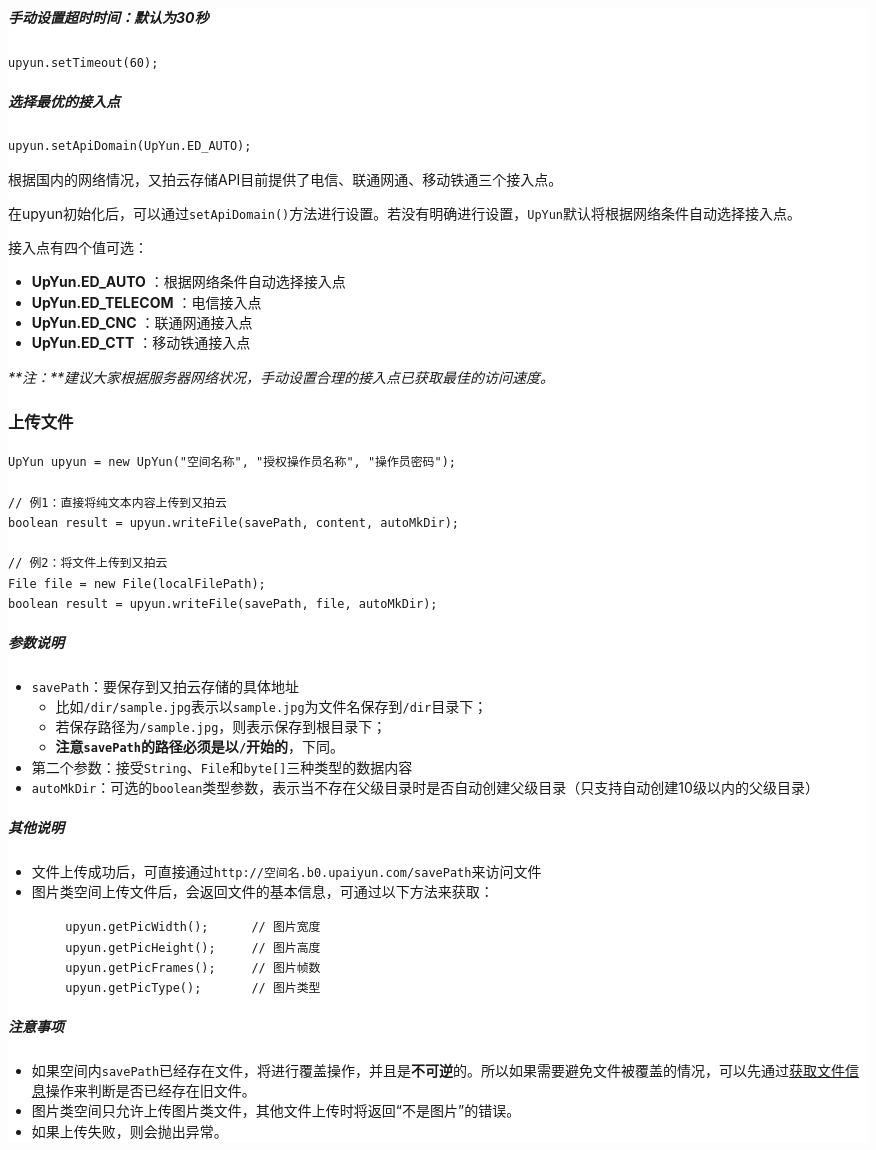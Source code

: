 ##### 手动设置超时时间：默认为30秒
    upyun.setTimeout(60);

##### 选择最优的接入点  
    upyun.setApiDomain(UpYun.ED_AUTO);
    
根据国内的网络情况，又拍云存储API目前提供了电信、联通网通、移动铁通三个接入点。

在upyun初始化后，可以通过`setApiDomain()`方法进行设置。若没有明确进行设置，`UpYun`默认将根据网络条件自动选择接入点。


接入点有四个值可选：

* **UpYun.ED_AUTO** ：根据网络条件自动选择接入点
* **UpYun.ED_TELECOM** ：电信接入点
* **UpYun.ED_CNC** ：联通网通接入点
* **UpYun.ED_CTT** ：移动铁通接入点

_**注：**建议大家根据服务器网络状况，手动设置合理的接入点已获取最佳的访问速度。_



<a name="上传文件"></a>
### 上传文件

    UpYun upyun = new UpYun("空间名称", "授权操作员名称", "操作员密码");
    
    // 例1：直接将纯文本内容上传到又拍云
    boolean result = upyun.writeFile(savePath, content, autoMkDir);

    // 例2：将文件上传到又拍云
    File file = new File(localFilePath);
    boolean result = upyun.writeFile(savePath, file, autoMkDir);

##### 参数说明
* `savePath`：要保存到又拍云存储的具体地址
  * 比如`/dir/sample.jpg`表示以`sample.jpg`为文件名保存到`/dir`目录下；
  * 若保存路径为`/sample.jpg`，则表示保存到根目录下；
  * **注意`savePath`的路径必须是以`/`开始的**，下同。
* 第二个参数：接受`String`、`File`和`byte[]`三种类型的数据内容
* `autoMkDir`：可选的`boolean`类型参数，表示当不存在父级目录时是否自动创建父级目录（只支持自动创建10级以内的父级目录）

##### 其他说明
* 文件上传成功后，可直接通过`http://空间名.b0.upaiyun.com/savePath`来访问文件
* 图片类空间上传文件后，会返回文件的基本信息，可通过以下方法来获取：  

```
        upyun.getPicWidth();      // 图片宽度  
        upyun.getPicHeight();     // 图片高度  
        upyun.getPicFrames();     // 图片帧数  
        upyun.getPicType();       // 图片类型  
```

##### 注意事项
* 如果空间内`savePath`已经存在文件，将进行覆盖操作，并且是**不可逆**的。所以如果需要避免文件被覆盖的情况，可以先通过[获取文件信息](#获取文件信息)操作来判断是否已经存在旧文件。
* 图片类空间只允许上传图片类文件，其他文件上传时将返回“不是图片”的错误。
* 如果上传失败，则会抛出异常。
